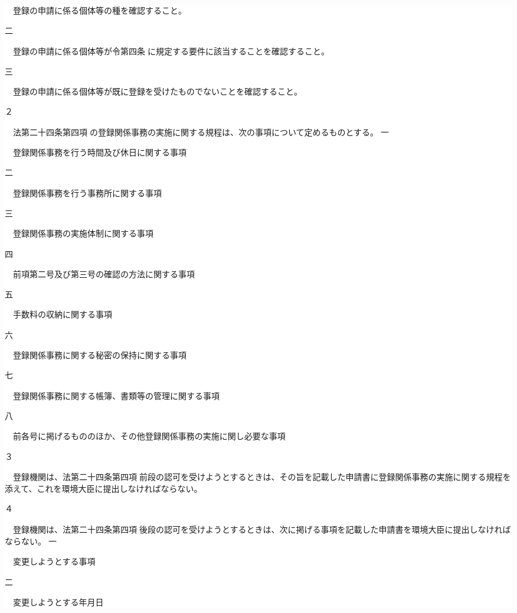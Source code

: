 　登録の申請に係る個体等の種を確認すること。

二

　登録の申請に係る個体等が令第四条
に規定する要件に該当することを確認すること。

三

　登録の申請に係る個体等が既に登録を受けたものでないことを確認すること。


２

　法第二十四条第四項
の登録関係事務の実施に関する規程は、次の事項について定めるものとする。
一

　登録関係事務を行う時間及び休日に関する事項

二

　登録関係事務を行う事務所に関する事項

三

　登録関係事務の実施体制に関する事項

四

　前項第二号及び第三号の確認の方法に関する事項

五

　手数料の収納に関する事項

六

　登録関係事務に関する秘密の保持に関する事項

七

　登録関係事務に関する帳簿、書類等の管理に関する事項

八

　前各号に掲げるもののほか、その他登録関係事務の実施に関し必要な事項


３

　登録機関は、法第二十四条第四項
前段の認可を受けようとするときは、その旨を記載した申請書に登録関係事務の実施に関する規程を添えて、これを環境大臣に提出しなければならない。

４

　登録機関は、法第二十四条第四項
後段の認可を受けようとするときは、次に掲げる事項を記載した申請書を環境大臣に提出しなければならない。
一

　変更しようとする事項

二

　変更しようとする年月日
